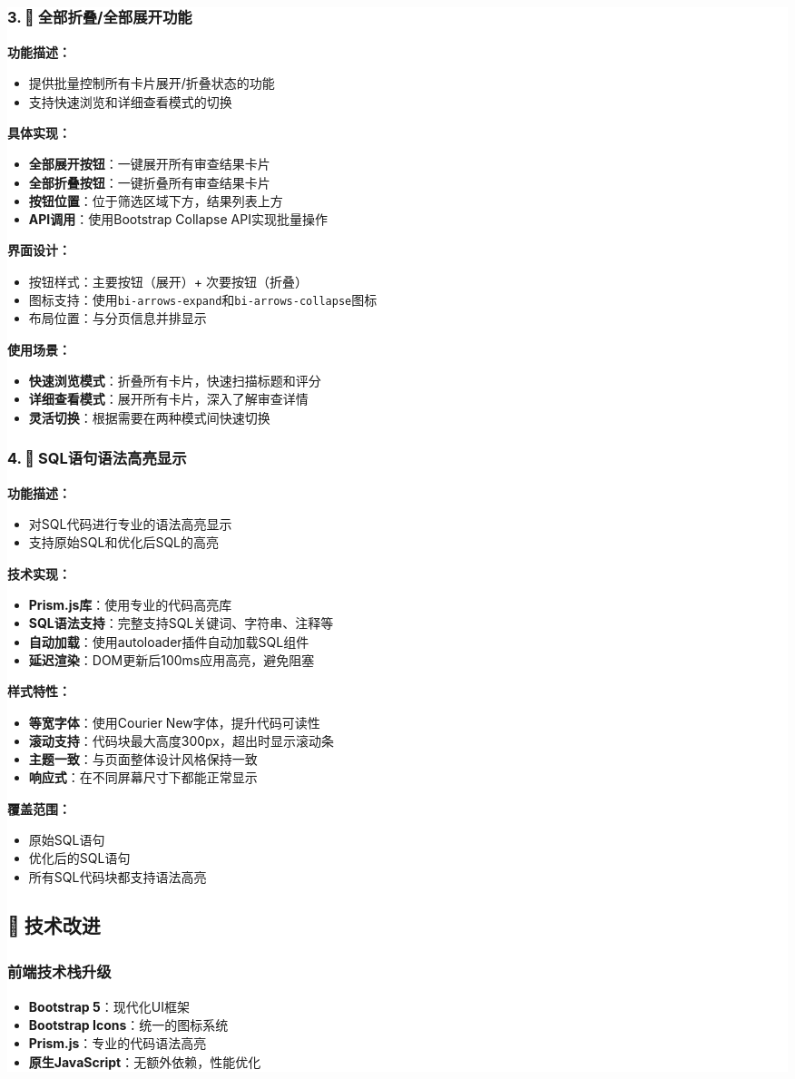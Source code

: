 ### 3. 🔄 全部折叠/全部展开功能

**功能描述：**
- 提供批量控制所有卡片展开/折叠状态的功能
- 支持快速浏览和详细查看模式的切换

**具体实现：**
- **全部展开按钮**：一键展开所有审查结果卡片
- **全部折叠按钮**：一键折叠所有审查结果卡片
- **按钮位置**：位于筛选区域下方，结果列表上方
- **API调用**：使用Bootstrap Collapse API实现批量操作

**界面设计：**
- 按钮样式：主要按钮（展开）+ 次要按钮（折叠）
- 图标支持：使用`bi-arrows-expand`和`bi-arrows-collapse`图标
- 布局位置：与分页信息并排显示

**使用场景：**
- **快速浏览模式**：折叠所有卡片，快速扫描标题和评分
- **详细查看模式**：展开所有卡片，深入了解审查详情
- **灵活切换**：根据需要在两种模式间快速切换

### 4. 🎨 SQL语句语法高亮显示

**功能描述：**
- 对SQL代码进行专业的语法高亮显示
- 支持原始SQL和优化后SQL的高亮

**技术实现：**
- **Prism.js库**：使用专业的代码高亮库
- **SQL语法支持**：完整支持SQL关键词、字符串、注释等
- **自动加载**：使用autoloader插件自动加载SQL组件
- **延迟渲染**：DOM更新后100ms应用高亮，避免阻塞

**样式特性：**
- **等宽字体**：使用Courier New字体，提升代码可读性
- **滚动支持**：代码块最大高度300px，超出时显示滚动条
- **主题一致**：与页面整体设计风格保持一致
- **响应式**：在不同屏幕尺寸下都能正常显示

**覆盖范围：**
- 原始SQL语句
- 优化后的SQL语句
- 所有SQL代码块都支持语法高亮

## 🔧 技术改进

### 前端技术栈升级
- **Bootstrap 5**：现代化UI框架
- **Bootstrap Icons**：统一的图标系统
- **Prism.js**：专业的代码语法高亮
- **原生JavaScript**：无额外依赖，性能优化

